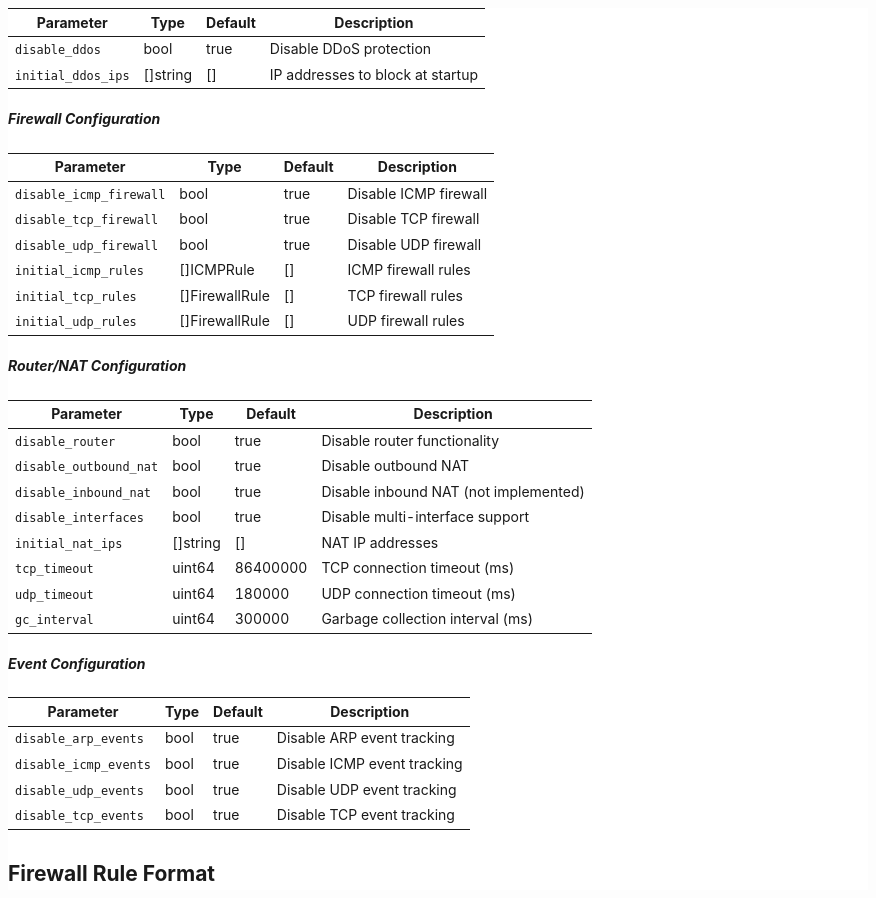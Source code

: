 | Parameter | Type | Default | Description |
|-----------|------|---------|-------------|
| `disable_ddos` | bool | true | Disable DDoS protection |
| `initial_ddos_ips` | []string | [] | IP addresses to block at startup |

##### Firewall Configuration

| Parameter | Type | Default | Description |
|-----------|------|---------|-------------|
| `disable_icmp_firewall` | bool | true | Disable ICMP firewall |
| `disable_tcp_firewall` | bool | true | Disable TCP firewall |
| `disable_udp_firewall` | bool | true | Disable UDP firewall |
| `initial_icmp_rules` | []ICMPRule | [] | ICMP firewall rules |
| `initial_tcp_rules` | []FirewallRule | [] | TCP firewall rules |
| `initial_udp_rules` | []FirewallRule | [] | UDP firewall rules |

##### Router/NAT Configuration

| Parameter | Type | Default | Description |
|-----------|------|---------|-------------|
| `disable_router` | bool | true | Disable router functionality |
| `disable_outbound_nat` | bool | true | Disable outbound NAT |
| `disable_inbound_nat` | bool | true | Disable inbound NAT (not implemented) |
| `disable_interfaces` | bool | true | Disable multi-interface support |
| `initial_nat_ips` | []string | [] | NAT IP addresses |
| `tcp_timeout` | uint64 | 86400000 | TCP connection timeout (ms) |
| `udp_timeout` | uint64 | 180000 | UDP connection timeout (ms) |
| `gc_interval` | uint64 | 300000 | Garbage collection interval (ms) |

##### Event Configuration

| Parameter | Type | Default | Description |
|-----------|------|---------|-------------|
| `disable_arp_events` | bool | true | Disable ARP event tracking |
| `disable_icmp_events` | bool | true | Disable ICMP event tracking |
| `disable_udp_events` | bool | true | Disable UDP event tracking |
| `disable_tcp_events` | bool | true | Disable TCP event tracking |

## Firewall Rule Format

